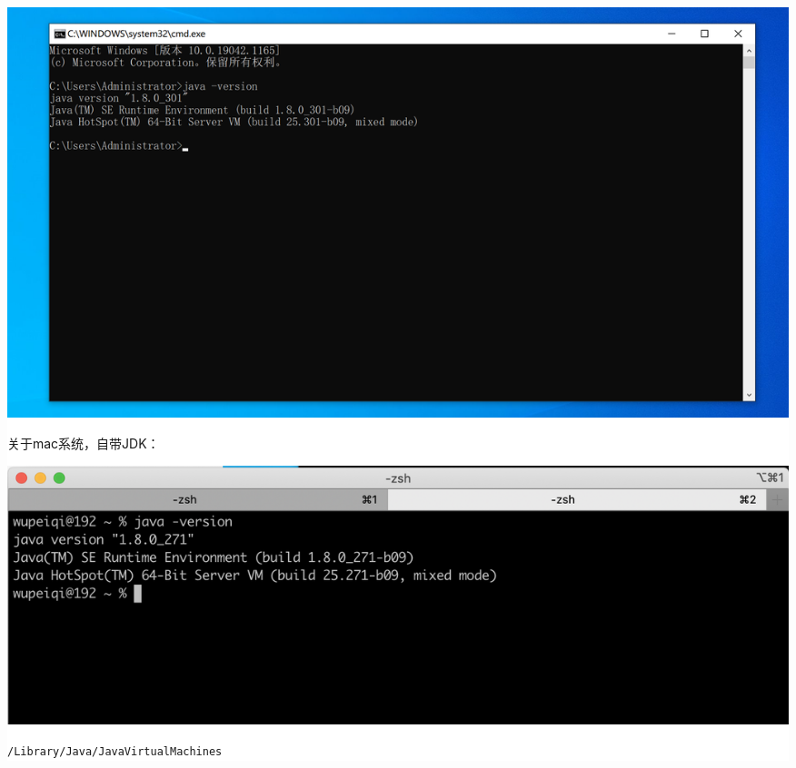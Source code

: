![image-20210929163410661](assets/image-20210929163410661.png)





关于mac系统，自带JDK：

![image-20210929152514354](assets/image-20210929152514354.png)

```
/Library/Java/JavaVirtualMachines 
```

